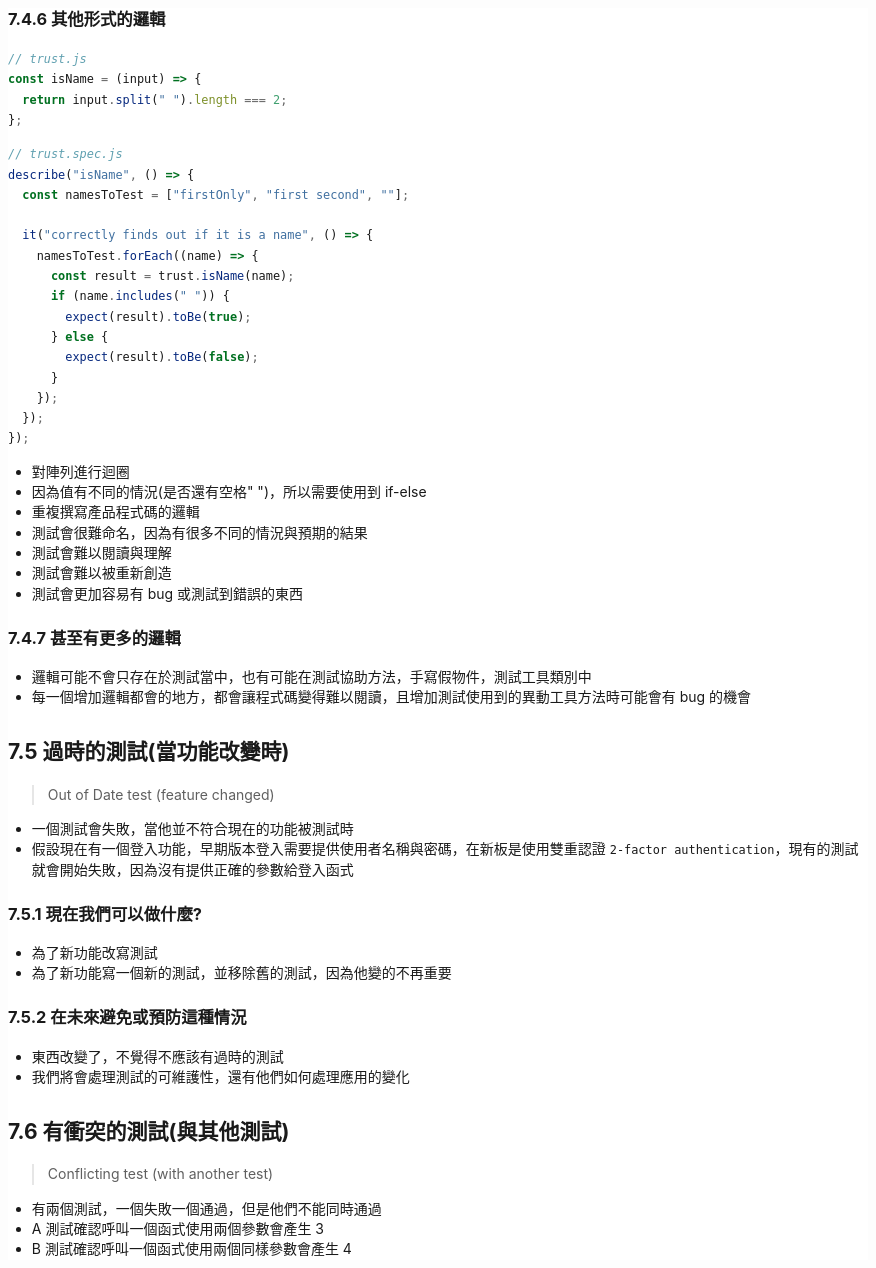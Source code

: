 ### 7.4.6 其他形式的邏輯
```javascript
// trust.js
const isName = (input) => {
  return input.split(" ").length === 2;
};
```

```javascript
// trust.spec.js
describe("isName", () => {
  const namesToTest = ["firstOnly", "first second", ""];

  it("correctly finds out if it is a name", () => {
    namesToTest.forEach((name) => {
      const result = trust.isName(name);
      if (name.includes(" ")) {
        expect(result).toBe(true);
      } else {
        expect(result).toBe(false);
      }
    });
  });
});
```
- 對陣列進行迴圈
- 因為值有不同的情況(是否還有空格"  ")，所以需要使用到 if-else
- 重複撰寫產品程式碼的邏輯
- 測試會很難命名，因為有很多不同的情況與預期的結果
- 測試會難以閱讀與理解
- 測試會難以被重新創造
- 測試會更加容易有 bug 或測試到錯誤的東西

### 7.4.7 甚至有更多的邏輯
- 邏輯可能不會只存在於測試當中，也有可能在測試協助方法，手寫假物件，測試工具類別中
- 每一個增加邏輯都會的地方，都會讓程式碼變得難以閱讀，且增加測試使用到的異動工具方法時可能會有 bug 的機會

## 7.5 過時的測試(當功能改變時)
> Out of Date test (feature changed)
- 一個測試會失敗，當他並不符合現在的功能被測試時
- 假設現在有一個登入功能，早期版本登入需要提供使用者名稱與密碼，在新板是使用雙重認證 `2-factor authentication`，現有的測試就會開始失敗，因為沒有提供正確的參數給登入函式

### 7.5.1 現在我們可以做什麼?
- 為了新功能改寫測試
- 為了新功能寫一個新的測試，並移除舊的測試，因為他變的不再重要

### 7.5.2 在未來避免或預防這種情況
- 東西改變了，不覺得不應該有過時的測試
- 我們將會處理測試的可維護性，還有他們如何處理應用的變化

## 7.6 有衝突的測試(與其他測試)
> Conflicting test (with another test)
- 有兩個測試，一個失敗一個通過，但是他們不能同時通過
- A 測試確認呼叫一個函式使用兩個參數會產生 3
- B 測試確認呼叫一個函式使用兩個同樣參數會產生 4

